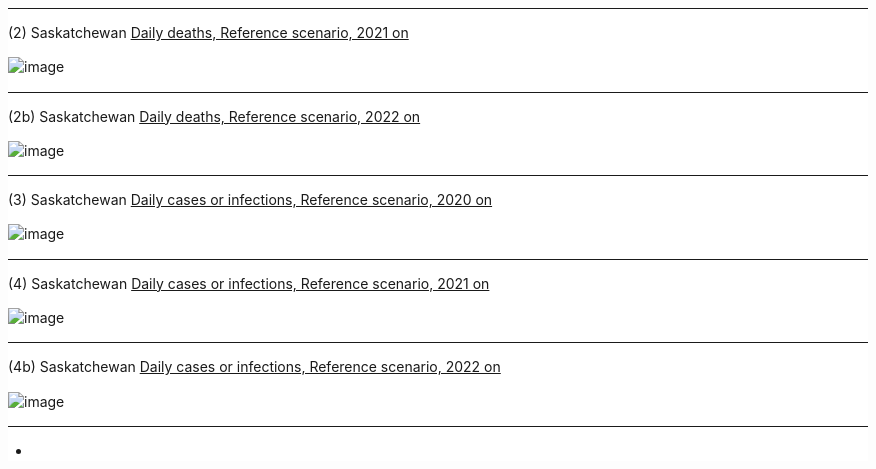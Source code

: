 ****

(2) Saskatchewan [Daily deaths, Reference scenario, 2021 on](https://github.com/pourmalek/CovidVisualizedCountry/blob/main/20220422/output/SUB2%2012bDayDeaMERGsub%202021%20Saskatchewan%20-%20COVID-19%20daily%20deaths%2C%20Canada%2C%20Saskatchewan%2C%20reference%20scenarios%2C%202021.pdf)

![image](https://user-images.githubusercontent.com/30849720/164838007-3394e39c-3341-4316-91b0-59b640f9a6e9.png)
 
****

(2b) Saskatchewan [Daily deaths, Reference scenario, 2022 on](https://github.com/pourmalek/CovidVisualizedCountry/blob/main/20220422/output/SUB2%2012cDayDeaMERGsub%202022%20Saskatchewan%20-%20COVID-19%20daily%20deaths%2C%20Canada%2C%20Saskatchewan%2C%20reference%20scenarios%2C%202022.pdf)

![image](https://user-images.githubusercontent.com/30849720/164838040-35cbba91-42a3-4d03-888b-3b307369270b.png)
 
****

(3) Saskatchewan [Daily cases or infections, Reference scenario, 2020 on](https://github.com/pourmalek/CovidVisualizedCountry/blob/main/20220422/output/SUB4%2031bDayCasMERGsub%20alltime%20Saskatchewan%20-%20COVID-19%20daily%20cases%2C%20Canada%2C%20Saskatchewan%2C%20reference%20scenarios.pdf)

![image](https://user-images.githubusercontent.com/30849720/164838089-370aff45-427b-4444-b3d6-016eab236d7a.png)
  
****

(4) Saskatchewan [Daily cases or infections, Reference scenario, 2021 on](https://github.com/pourmalek/CovidVisualizedCountry/blob/main/20220422/output/SUB5%2032bDayCasMERGsub%202021%20Saskatchewan%20-%20COVID-19%20daily%20cases%2C%20Canada%2C%20Saskatchewan%2C%20reference%20scenarios%2C%202021.pdf)

![image](https://user-images.githubusercontent.com/30849720/164838128-5435d2fd-cb41-4d48-b966-5ae021396861.png)
 
****

(4b) Saskatchewan [Daily cases or infections, Reference scenario, 2022 on](https://github.com/pourmalek/CovidVisualizedCountry/blob/main/20220422/output/SUB5%2032cDayCasMERGsub%202022%20Saskatchewan%20-%20COVID-19%20daily%20cases%2C%20Canada%2C%20Saskatchewan%2C%20reference%20scenarios%2C%202022.pdf)

![image](https://user-images.githubusercontent.com/30849720/164838165-8c848f78-7847-4b58-9d38-2172bfeb7aec.png)

****

 
*
